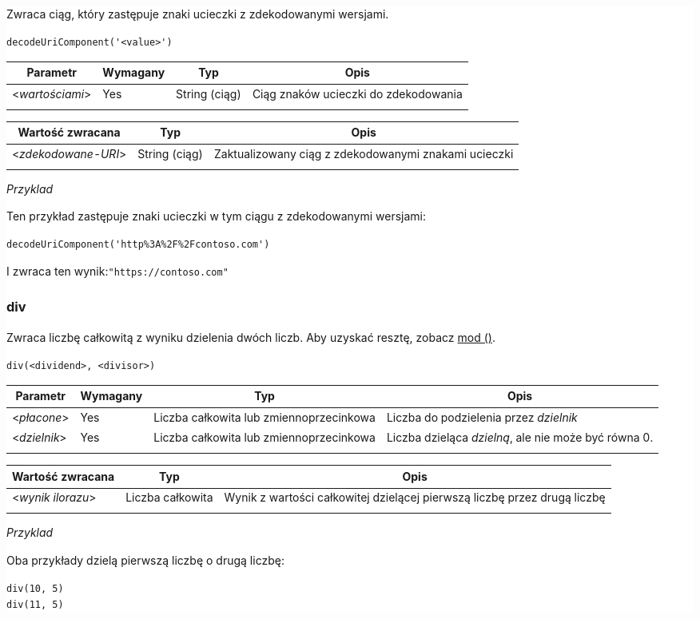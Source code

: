 Zwraca ciąg, który zastępuje znaki ucieczki z zdekodowanymi wersjami.

```
decodeUriComponent('<value>')
```

| Parametr | Wymagany | Typ | Opis |
| --------- | -------- | ---- | ----------- |
| <*wartościami*> | Yes | String (ciąg) | Ciąg znaków ucieczki do zdekodowania |
|||||

| Wartość zwracana | Typ | Opis |
| ------------ | ---- | ----------- |
| <*zdekodowane-URI*> | String (ciąg) | Zaktualizowany ciąg z zdekodowanymi znakami ucieczki |
||||

*Przyklad*

Ten przykład zastępuje znaki ucieczki w tym ciągu z zdekodowanymi wersjami:

```
decodeUriComponent('http%3A%2F%2Fcontoso.com')
```

I zwraca ten wynik:`"https://contoso.com"`

<a name="div"></a>

### <a name="div"></a>div

Zwraca liczbę całkowitą z wyniku dzielenia dwóch liczb.
Aby uzyskać resztę, zobacz [mod ()](#mod).

```
div(<dividend>, <divisor>)
```

| Parametr | Wymagany | Typ | Opis |
| --------- | -------- | ---- | ----------- |
| <*płacone*> | Yes | Liczba całkowita lub zmiennoprzecinkowa | Liczba do podzielenia przez *dzielnik* |
| <*dzielnik*> | Yes | Liczba całkowita lub zmiennoprzecinkowa | Liczba dzieląca *dzielną*, ale nie może być równa 0. |
|||||

| Wartość zwracana | Typ | Opis |
| ------------ | ---- | ----------- |
| <*wynik ilorazu*> | Liczba całkowita | Wynik z wartości całkowitej dzielącej pierwszą liczbę przez drugą liczbę |
||||

*Przyklad*

Oba przykłady dzielą pierwszą liczbę o drugą liczbę:

```
div(10, 5)
div(11, 5)
```
